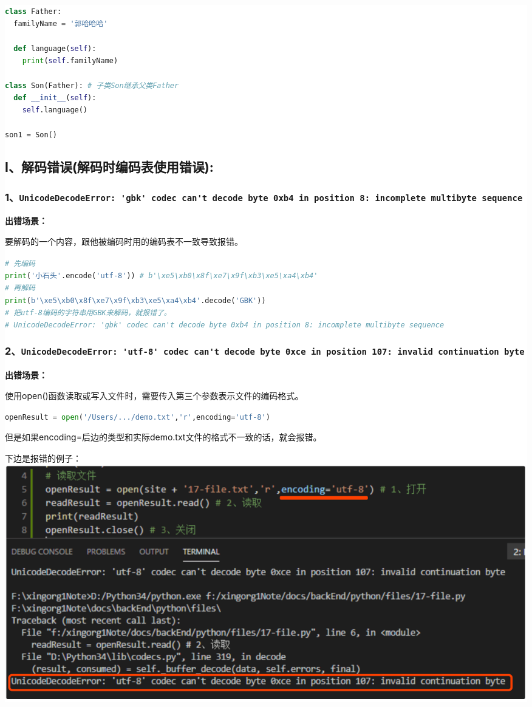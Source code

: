 ```py
class Father:
  familyName = '郭哈哈哈'

  def language(self):
    print(self.familyName)

class Son(Father): # 子类Son继承父类Father
  def __init__(self):
    self.language()

son1 = Son()
```


## I、解码错误(解码时编码表使用错误):

### 1、`UnicodeDecodeError: 'gbk' codec can't decode byte 0xb4 in position 8: incomplete multibyte sequence`

**出错场景：**

要解码的一个内容，跟他被编码时用的编码表不一致导致报错。

```py
# 先编码
print('小石头'.encode('utf-8')) # b'\xe5\xb0\x8f\xe7\x9f\xb3\xe5\xa4\xb4'
# 再解码
print(b'\xe5\xb0\x8f\xe7\x9f\xb3\xe5\xa4\xb4'.decode('GBK'))
# 把utf-8编码的字符串用GBK来解码，就报错了。
# UnicodeDecodeError: 'gbk' codec can't decode byte 0xb4 in position 8: incomplete multibyte sequence
```
### 2、`UnicodeDecodeError: 'utf-8' codec can't decode byte 0xce in position 107: invalid continuation byte`
**出错场景：**

使用open()函数读取或写入文件时，需要传入第三个参数表示文件的编码格式。
```py
openResult = open('/Users/.../demo.txt','r',encoding='utf-8')
```
但是如果encoding=后边的类型和实际demo.txt文件的格式不一致的话，就会报错。

下边是报错的例子：
![open文件时编码不正确](./images/UnicodeDecodeError2.png)
